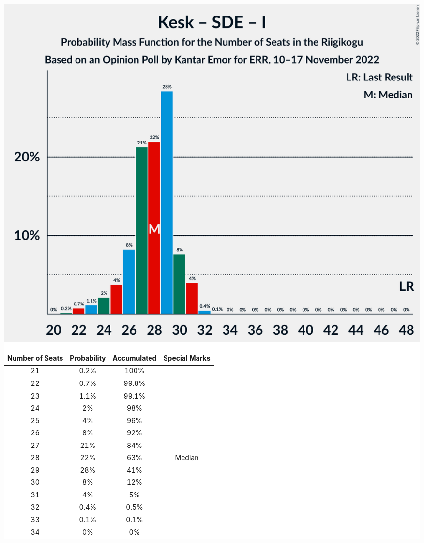 ![Graph with seats probability mass function not yet produced](2022-11-17-KantarEmor-coalitions-seats-pmf-kesk–sde–i.png "Seats Probability Mass Function")

| Number of Seats | Probability | Accumulated | Special Marks |
|:---------------:|:-----------:|:-----------:|:-------------:|
| 21 | 0.2% | 100% |  |
| 22 | 0.7% | 99.8% |  |
| 23 | 1.1% | 99.1% |  |
| 24 | 2% | 98% |  |
| 25 | 4% | 96% |  |
| 26 | 8% | 92% |  |
| 27 | 21% | 84% |  |
| 28 | 22% | 63% | Median |
| 29 | 28% | 41% |  |
| 30 | 8% | 12% |  |
| 31 | 4% | 5% |  |
| 32 | 0.4% | 0.5% |  |
| 33 | 0.1% | 0.1% |  |
| 34 | 0% | 0% |  |
